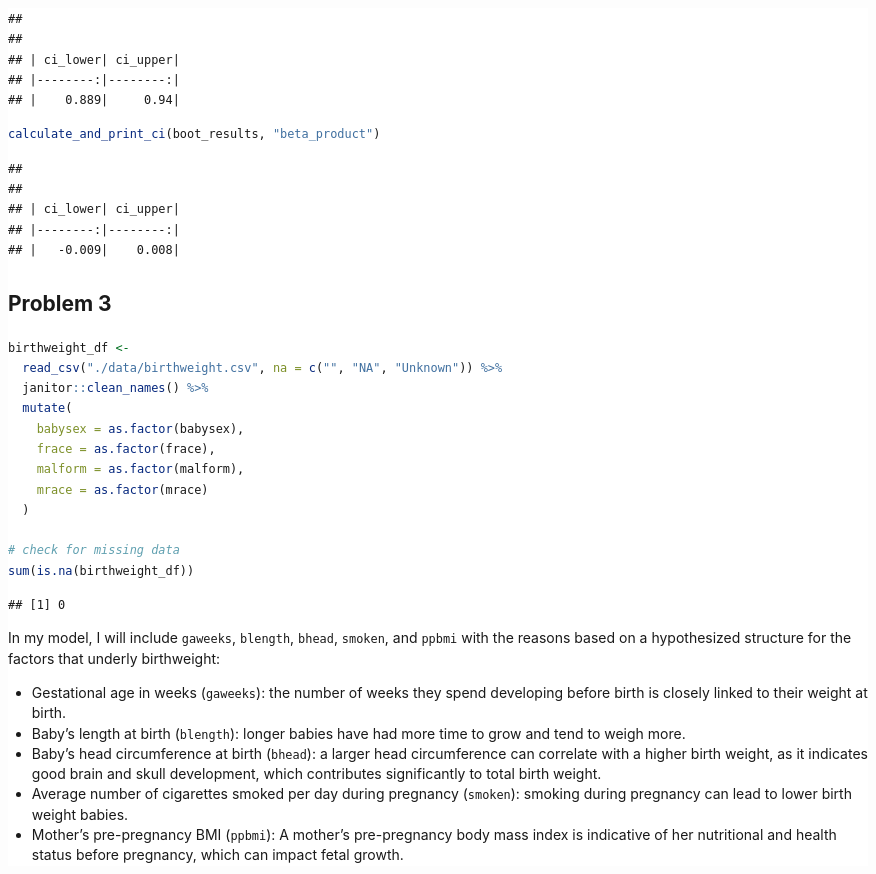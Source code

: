     ## 
    ## 
    ## | ci_lower| ci_upper|
    ## |--------:|--------:|
    ## |    0.889|     0.94|

``` r
calculate_and_print_ci(boot_results, "beta_product")
```

    ## 
    ## 
    ## | ci_lower| ci_upper|
    ## |--------:|--------:|
    ## |   -0.009|    0.008|

## Problem 3

``` r
birthweight_df <- 
  read_csv("./data/birthweight.csv", na = c("", "NA", "Unknown")) %>% 
  janitor::clean_names() %>%
  mutate(
    babysex = as.factor(babysex),
    frace = as.factor(frace),
    malform = as.factor(malform),
    mrace = as.factor(mrace)
  ) 

# check for missing data
sum(is.na(birthweight_df))
```

    ## [1] 0

In my model, I will include `gaweeks`, `blength`, `bhead`, `smoken`, and
`ppbmi` with the reasons based on a hypothesized structure for the
factors that underly birthweight:

- Gestational age in weeks (`gaweeks`): the number of weeks they spend
  developing before birth is closely linked to their weight at birth.
- Baby’s length at birth (`blength`): longer babies have had more time
  to grow and tend to weigh more.
- Baby’s head circumference at birth (`bhead`): a larger head
  circumference can correlate with a higher birth weight, as it
  indicates good brain and skull development, which contributes
  significantly to total birth weight.
- Average number of cigarettes smoked per day during pregnancy
  (`smoken`): smoking during pregnancy can lead to lower birth weight
  babies.
- Mother’s pre-pregnancy BMI (`ppbmi`): A mother’s pre-pregnancy body
  mass index is indicative of her nutritional and health status before
  pregnancy, which can impact fetal growth.
